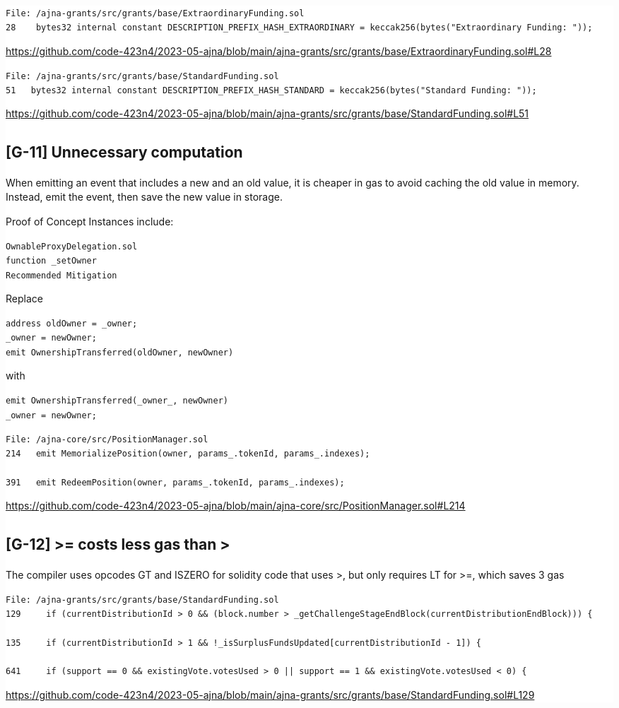 
```solidity
File: /ajna-grants/src/grants/base/ExtraordinaryFunding.sol
28    bytes32 internal constant DESCRIPTION_PREFIX_HASH_EXTRAORDINARY = keccak256(bytes("Extraordinary Funding: "));
```
https://github.com/code-423n4/2023-05-ajna/blob/main/ajna-grants/src/grants/base/ExtraordinaryFunding.sol#L28


```solidity
File: /ajna-grants/src/grants/base/StandardFunding.sol
51   bytes32 internal constant DESCRIPTION_PREFIX_HASH_STANDARD = keccak256(bytes("Standard Funding: "));
```
https://github.com/code-423n4/2023-05-ajna/blob/main/ajna-grants/src/grants/base/StandardFunding.sol#L51

## [G-11] Unnecessary computation
When emitting an event that includes a new and an old value, it is cheaper in gas to avoid caching the old value in memory. Instead, emit the event, then save the new value in storage.

Proof of Concept
Instances include:

```
OwnableProxyDelegation.sol
function _setOwner
Recommended Mitigation
```
Replace
```
address oldOwner = _owner;
_owner = newOwner;
emit OwnershipTransferred(oldOwner, newOwner)
```
with
```
emit OwnershipTransferred(_owner_, newOwner)
_owner = newOwner;
```

```solidity
File: /ajna-core/src/PositionManager.sol
214   emit MemorializePosition(owner, params_.tokenId, params_.indexes);

391   emit RedeemPosition(owner, params_.tokenId, params_.indexes);
```
https://github.com/code-423n4/2023-05-ajna/blob/main/ajna-core/src/PositionManager.sol#L214

## [G-12] >= costs less gas than >
The compiler uses opcodes GT and ISZERO for solidity code that uses >, but only requires LT for >=, which saves 3 gas

```solidity
File: /ajna-grants/src/grants/base/StandardFunding.sol
129     if (currentDistributionId > 0 && (block.number > _getChallengeStageEndBlock(currentDistributionEndBlock))) {

135     if (currentDistributionId > 1 && !_isSurplusFundsUpdated[currentDistributionId - 1]) {

641     if (support == 0 && existingVote.votesUsed > 0 || support == 1 && existingVote.votesUsed < 0) {
```
https://github.com/code-423n4/2023-05-ajna/blob/main/ajna-grants/src/grants/base/StandardFunding.sol#L129
